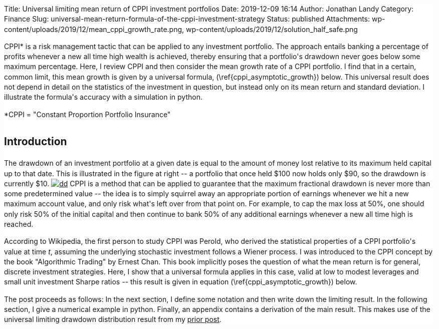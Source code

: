 Title: Universal limiting mean return of CPPI investment portfolios
Date: 2019-12-09 16:14
Author: Jonathan Landy
Category: Finance
Slug: universal-mean-return-formula-of-the-cppi-investment-strategy
Status: published
Attachments: wp-content/uploads/2019/12/mean_cppi_growth_rate.png, wp-content/uploads/2019/12/solution_half_safe.png


CPPI* is a risk management tactic that can be applied to
any investment portfolio. The approach entails banking a percentage of
profits whenever a new all time high wealth is achieved, thereby
ensuring that a portfolio's drawdown never goes below some maximum
percentage. Here, I review CPPI and then consider the mean growth rate
of a CPPI portfolio. I find that in a certain, common limit, this mean
growth is given by a universal formula,
(\ref{cppi_asymptotic_growth}) below. This universal result does not
depend in detail on the statistics of the investment in question, but
instead only on its mean return and standard deviation. I illustrate
the formula's accuracy with a simulation in python.

*CPPI = "Constant Proportion Portfolio Insurance"




Introduction
------------

The drawdown of an investment portfolio at a given date is equal to
the amount of money lost relative to its maximum held capital up to
that date. This is illustrated in the figure at right -- a portfolio
that once held $100 now holds only $90, so the drawdown is currently
$10. [![dd](http://efavdb.com/wp-content/uploads/2019/12/dd.png)](http://efavdb.com/wp-content/uploads/2019/12/dd.png)
CPPI is a method that can be applied to guarantee that the maximum
fractional drawdown is never more than some predetermined value -- the
idea is to simply squirrel away an appropriate portion of earnings
whenever we hit a new maximum account value, and only risk what's left
over from that point on. For example, to cap the max loss at 50%, one
should only risk 50% of the initial capital and then continue to bank
50% of any additional earnings whenever a new all time high is
reached.

According to Wikipedia, the first person to study CPPI was Perold, who derived the statistical properties of a CPPI portfolio's value at time $t$, assuming the underlying stochastic investment follows a Wiener process. I was introduced to the CPPI concept by the book "Algorithmic Trading" by Ernest Chan. This book implicitly poses the question of what the mean return is for general, discrete investment strategies. Here, I show that a universal formula applies in this case, valid at low to modest leverages and small unit investment Sharpe ratios -- this result is given in equation (\ref{cppi_asymptotic_growth}) below.

The post proceeds as follows: In the next section, I define some notation and then write down the limiting result. In the following section, I give a numerical example in python. Finally, an appendix contains a derivation of the main result. This makes use of the universal limiting drawdown distribution result from my [prior post](http://efavdb.com/universal-drawdown-statistics-in-investing/).
